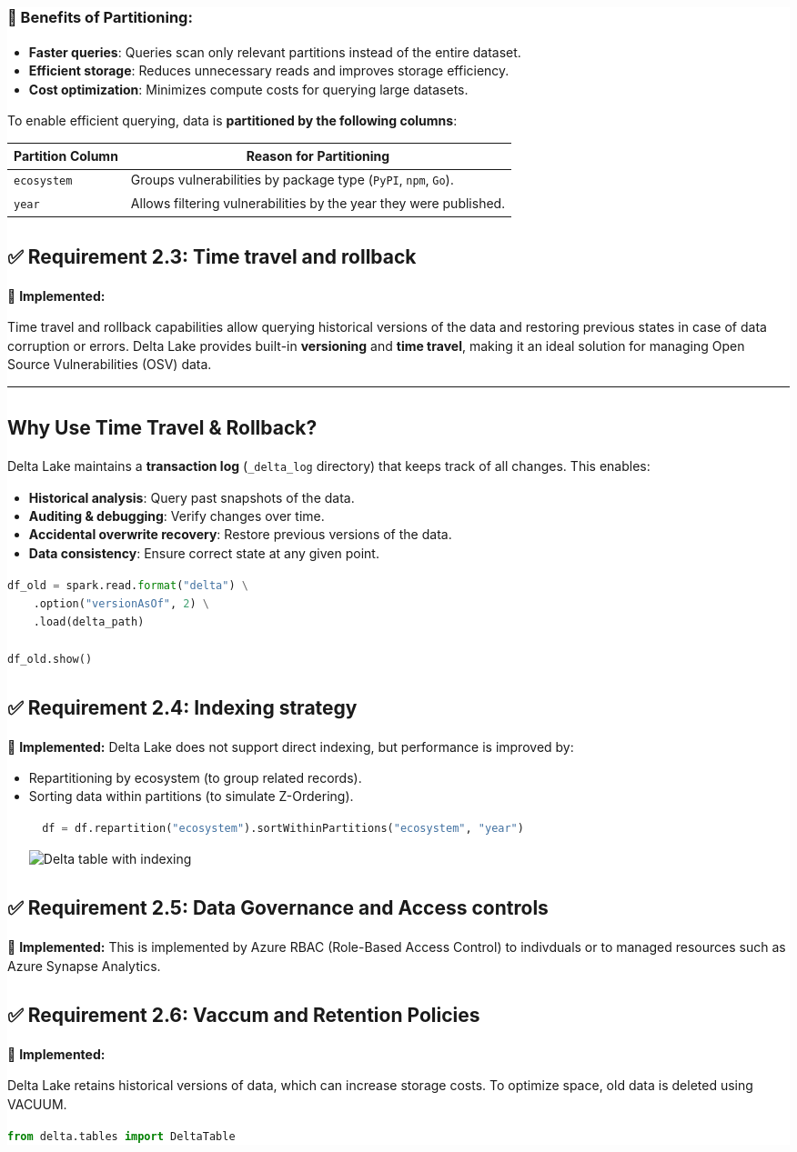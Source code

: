 ### **🔹 Benefits of Partitioning:**
- **Faster queries**: Queries scan only relevant partitions instead of the entire dataset.
- **Efficient storage**: Reduces unnecessary reads and improves storage efficiency.
- **Cost optimization**: Minimizes compute costs for querying large datasets.

To enable efficient querying, data is **partitioned by the following columns**:

| **Partition Column** | **Reason for Partitioning** |
|----------------------|---------------------------|
| `ecosystem`         | Groups vulnerabilities by package type (`PyPI`, `npm`, `Go`). |
| `year`              | Allows filtering vulnerabilities by the year they were published. |

##  ✅ Requirement 2.3: Time travel and rollback
🔹 **Implemented:**

Time travel and rollback capabilities allow querying historical versions of the data and restoring previous states in case of data corruption or errors. Delta Lake provides built-in **versioning** and **time travel**, making it an ideal solution for managing Open Source Vulnerabilities (OSV) data.

---

## Why Use Time Travel & Rollback?
Delta Lake maintains a **transaction log** (`_delta_log` directory) that keeps track of all changes. This enables:
- **Historical analysis**: Query past snapshots of the data.
- **Auditing & debugging**: Verify changes over time.
- **Accidental overwrite recovery**: Restore previous versions of the data.
- **Data consistency**: Ensure correct state at any given point.


```python
df_old = spark.read.format("delta") \
    .option("versionAsOf", 2) \
    .load(delta_path)

df_old.show()
```
## ✅ Requirement 2.4: Indexing strategy

🔹 **Implemented:**
Delta Lake does not support direct indexing, but performance is improved by:

- Repartitioning by ecosystem (to group related records).
- Sorting data within partitions (to simulate Z-Ordering).
  ```python
    df = df.repartition("ecosystem").sortWithinPartitions("ecosystem", "year")
    ```
  ![Delta table with indexing](screenshots/req2.4.png)

##  ✅ Requirement 2.5: Data Governance and Access controls

🔹 **Implemented:**
This is implemented by Azure RBAC (Role-Based Access Control) to indivduals or to managed resources such as Azure Synapse Analytics.

##  ✅ Requirement 2.6: Vaccum and Retention Policies
🔹 **Implemented:**

Delta Lake retains historical versions of data, which can increase storage costs. To optimize space, old data is deleted using VACUUM.

```python
from delta.tables import DeltaTable
  ```
